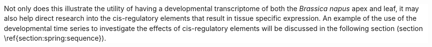 Not only does this illustrate the utility of having a developmental transcriptome of both the *Brassica napus* apex and leaf, it may also help direct research into the cis-regulatory elements that result in tissue specific expression.
An example of the use of the developmental time series to investigate the effects of cis-regulatory elements will be discussed in the following section (section \ref{section:spring:sequence}).
